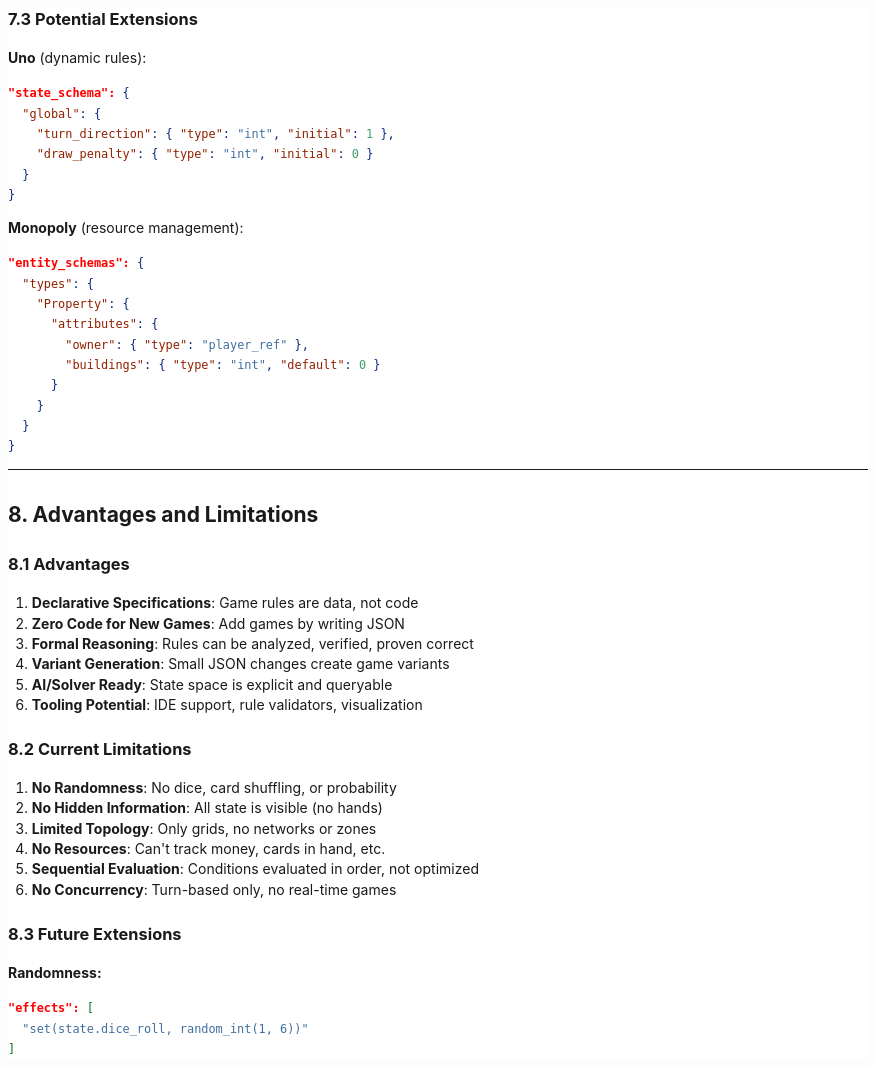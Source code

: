 ### 7.3 Potential Extensions

**Uno** (dynamic rules):
```json
"state_schema": {
  "global": {
    "turn_direction": { "type": "int", "initial": 1 },
    "draw_penalty": { "type": "int", "initial": 0 }
  }
}
```

**Monopoly** (resource management):
```json
"entity_schemas": {
  "types": {
    "Property": {
      "attributes": {
        "owner": { "type": "player_ref" },
        "buildings": { "type": "int", "default": 0 }
      }
    }
  }
}
```

---

## 8. Advantages and Limitations

### 8.1 Advantages

1. **Declarative Specifications**: Game rules are data, not code
2. **Zero Code for New Games**: Add games by writing JSON
3. **Formal Reasoning**: Rules can be analyzed, verified, proven correct
4. **Variant Generation**: Small JSON changes create game variants
5. **AI/Solver Ready**: State space is explicit and queryable
6. **Tooling Potential**: IDE support, rule validators, visualization

### 8.2 Current Limitations

1. **No Randomness**: No dice, card shuffling, or probability
2. **No Hidden Information**: All state is visible (no hands)
3. **Limited Topology**: Only grids, no networks or zones
4. **No Resources**: Can't track money, cards in hand, etc.
5. **Sequential Evaluation**: Conditions evaluated in order, not optimized
6. **No Concurrency**: Turn-based only, no real-time games

### 8.3 Future Extensions

**Randomness:**
```json
"effects": [
  "set(state.dice_roll, random_int(1, 6))"
]
```
